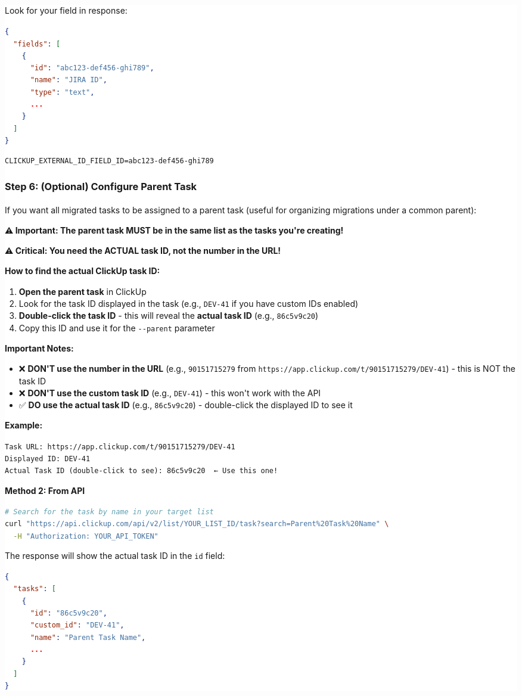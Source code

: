 Look for your field in response:
```json
{
  "fields": [
    {
      "id": "abc123-def456-ghi789",
      "name": "JIRA ID",
      "type": "text",
      ...
    }
  ]
}
```

```env
CLICKUP_EXTERNAL_ID_FIELD_ID=abc123-def456-ghi789
```

### Step 6: (Optional) Configure Parent Task

If you want all migrated tasks to be assigned to a parent task (useful for organizing migrations under a common parent):

**⚠️ Important: The parent task MUST be in the same list as the tasks you're creating!**

**⚠️ Critical: You need the ACTUAL task ID, not the number in the URL!**

**How to find the actual ClickUp task ID:**

1. **Open the parent task** in ClickUp
2. Look for the task ID displayed in the task (e.g., `DEV-41` if you have custom IDs enabled)
3. **Double-click the task ID** - this will reveal the **actual task ID** (e.g., `86c5v9c20`)
4. Copy this ID and use it for the `--parent` parameter

**Important Notes:**
- ❌ **DON'T use the number in the URL** (e.g., `90151715279` from `https://app.clickup.com/t/90151715279/DEV-41`) - this is NOT the task ID
- ❌ **DON'T use the custom task ID** (e.g., `DEV-41`) - this won't work with the API
- ✅ **DO use the actual task ID** (e.g., `86c5v9c20`) - double-click the displayed ID to see it

**Example:**
```
Task URL: https://app.clickup.com/t/90151715279/DEV-41
Displayed ID: DEV-41
Actual Task ID (double-click to see): 86c5v9c20  ← Use this one!
```

**Method 2: From API**
```bash
# Search for the task by name in your target list
curl "https://api.clickup.com/api/v2/list/YOUR_LIST_ID/task?search=Parent%20Task%20Name" \
  -H "Authorization: YOUR_API_TOKEN"
```

The response will show the actual task ID in the `id` field:
```json
{
  "tasks": [
    {
      "id": "86c5v9c20",
      "custom_id": "DEV-41",
      "name": "Parent Task Name",
      ...
    }
  ]
}
```
